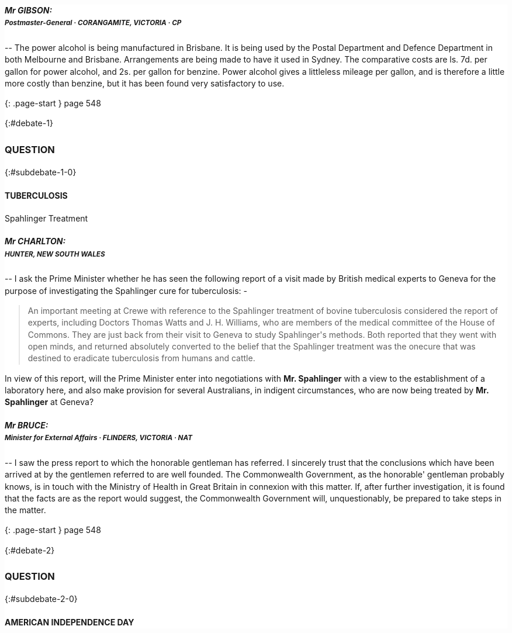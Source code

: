 ##### Mr GIBSON:<br><small class="text-muted">Postmaster-General &middot; CORANGAMITE, VICTORIA &middot; CP</small>

-- The power alcohol is being manufactured in Brisbane. It is being used by the Postal Department and Defence Department in both Melbourne and Brisbane. Arrangements are being made to have it used in Sydney. The comparative costs are ls. 7d. per gallon for power alcohol, and 2s. per gallon for benzine. Power alcohol gives a littleless mileage per gallon, and is therefore a little more costly than benzine, but it has been found very satisfactory to use. 

{: .page-start }
page 548

{:#debate-1}
### QUESTION

{:#subdebate-1-0}
#### TUBERCULOSIS

Spahlinger Treatment

##### Mr CHARLTON:<br><small class="text-muted">HUNTER, NEW SOUTH WALES</small>

-- I ask the Prime Minister whether he has seen the following report of a visit made by British medical experts to Geneva for the purpose of investigating the Spahlinger cure for tuberculosis: - 

  >An important meeting at Crewe with reference to the Spahlinger treatment of bovine tuberculosis considered the report of experts, including Doctors Thomas Watts and J. H. Williams, who are members of the medical committee of the House of Commons. They are just back from their visit to Geneva to study Spahlinger's methods. Both reported that they went with open minds, and returned absolutely converted to the belief that the Spahlinger treatment was the onecure that was destined to eradicate tuberculosis from humans and cattle. 

In view of this report, will the Prime Minister enter into negotiations with  **Mr. Spahlinger**  with a view to the establishment of a laboratory here, and also make provision for several Australians, in indigent circumstances, who are now being treated by  **Mr. Spahlinger**  at Geneva? 

##### Mr BRUCE:<br><small class="text-muted">Minister for External Affairs &middot; FLINDERS, VICTORIA &middot; NAT</small>

-- I saw the press report to which the honorable gentleman has referred. I sincerely trust that the conclusions which have been arrived at by the gentlemen referred to are well founded. The Commonwealth Government, as the honorable' gentleman probably knows, is in touch with the Ministry of Health in Great Britain in connexion with this matter. If, after further investigation, it is found that the facts are as the report would suggest, the Commonwealth Government will, unquestionably, be prepared to take steps in the matter. 

{: .page-start }
page 548

{:#debate-2}
### QUESTION

{:#subdebate-2-0}
#### AMERICAN INDEPENDENCE DAY
